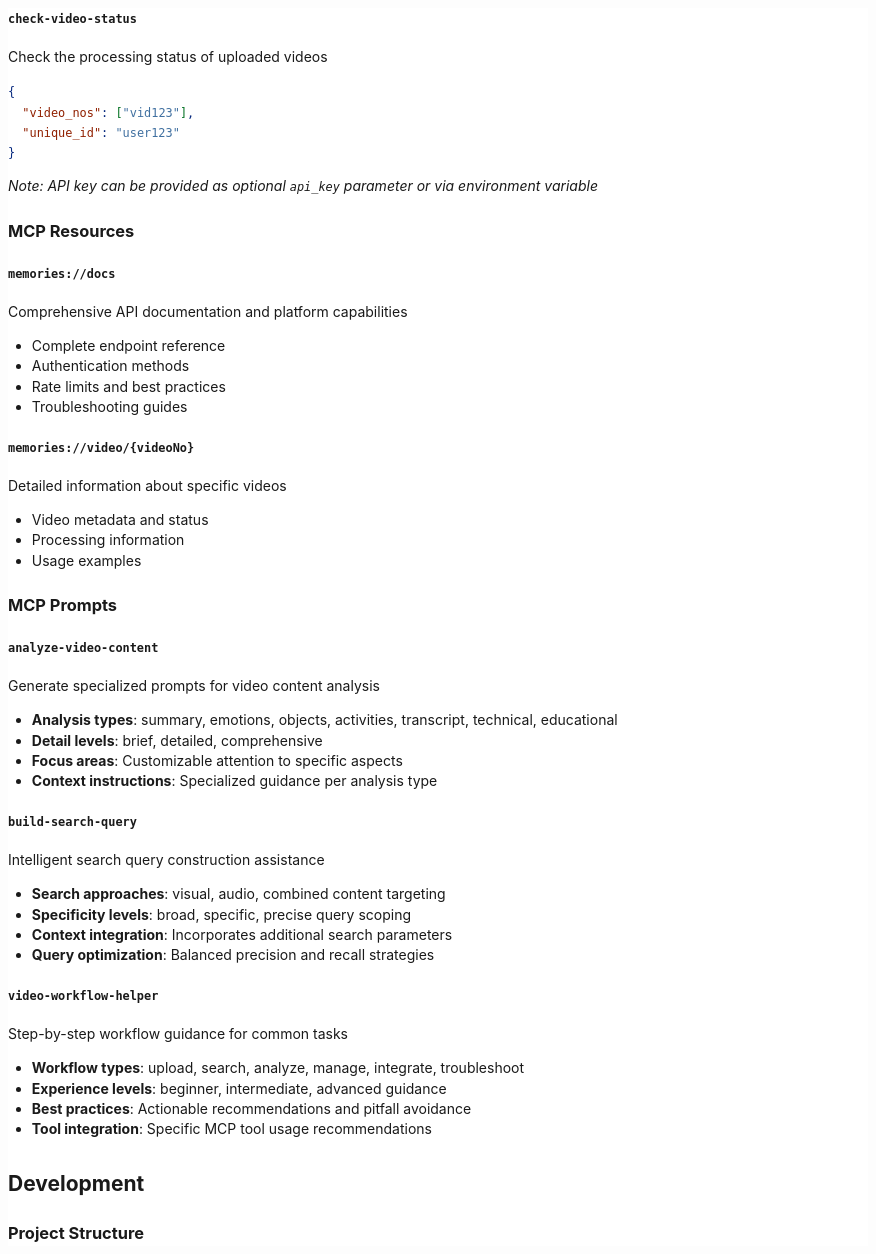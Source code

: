 #### `check-video-status`
Check the processing status of uploaded videos
```json
{
  "video_nos": ["vid123"],
  "unique_id": "user123"
}
```
*Note: API key can be provided as optional `api_key` parameter or via environment variable*

### MCP Resources

#### `memories://docs`
Comprehensive API documentation and platform capabilities
- Complete endpoint reference
- Authentication methods
- Rate limits and best practices
- Troubleshooting guides

#### `memories://video/{videoNo}`
Detailed information about specific videos
- Video metadata and status
- Processing information
- Usage examples

### MCP Prompts

#### `analyze-video-content`
Generate specialized prompts for video content analysis
- **Analysis types**: summary, emotions, objects, activities, transcript, technical, educational
- **Detail levels**: brief, detailed, comprehensive
- **Focus areas**: Customizable attention to specific aspects
- **Context instructions**: Specialized guidance per analysis type

#### `build-search-query`
Intelligent search query construction assistance
- **Search approaches**: visual, audio, combined content targeting
- **Specificity levels**: broad, specific, precise query scoping
- **Context integration**: Incorporates additional search parameters
- **Query optimization**: Balanced precision and recall strategies

#### `video-workflow-helper`
Step-by-step workflow guidance for common tasks
- **Workflow types**: upload, search, analyze, manage, integrate, troubleshoot
- **Experience levels**: beginner, intermediate, advanced guidance
- **Best practices**: Actionable recommendations and pitfall avoidance
- **Tool integration**: Specific MCP tool usage recommendations

## Development

### Project Structure
